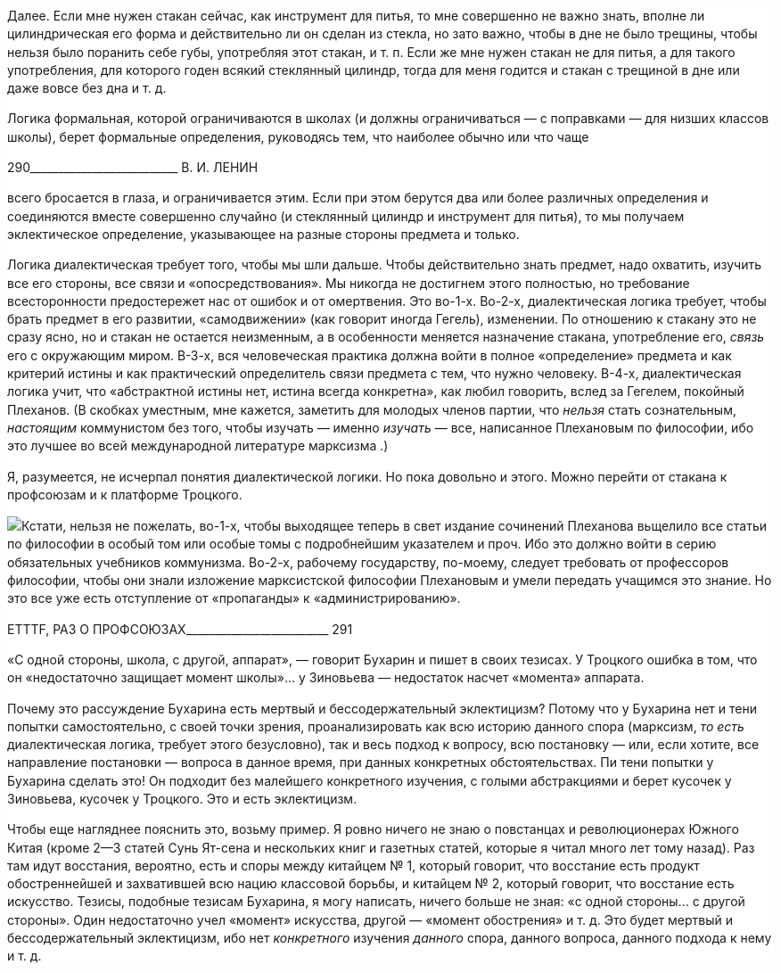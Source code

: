 Далее. Если мне нужен стакан сейчас, как инструмент для питья, то мне совершенно не важно знать, вполне ли цилиндрическая его форма и действительно ли он сделан из стекла, но зато важно, чтобы в дне не было трещины, чтобы нельзя было поранить себе губы, употребляя этот стакан, и т. п. Если же мне нужен стакан не для питья, а для та­кого употребления, для которого годен всякий стеклянный цилиндр, тогда для меня го­дится и стакан с трещиной в дне или даже вовсе без дна и т. д.

Логика формальная, которой ограничиваются в школах (и должны ограничиваться — с поправками — для низших классов школы), берет формальные определения, руко­водясь тем, что наиболее обычно или что чаще

  

290__________________________ В. И. ЛЕНИН

всего бросается в глаза, и ограничивается этим. Если при этом берутся два или более различных определения и соединяются вместе совершенно случайно (и стеклянный ци­линдр и инструмент для питья), то мы получаем эклектическое определение, указы­вающее на разные стороны предмета и только.

Логика диалектическая требует того, чтобы мы шли дальше. Чтобы действительно знать предмет, надо охватить, изучить все его стороны, все связи и «опосредствова­ния». Мы никогда не достигнем этого полностью, но требование всесторонности пре­достережет нас от ошибок и от омертвения. Это во-1-х. Во-2-х, диалектическая логика требует, чтобы брать предмет в его развитии, «самодвижении» (как говорит иногда Ге­гель), изменении. По отношению к стакану это не сразу ясно, но и стакан не остается неизменным, а в особенности меняется назначение стакана, употребление его, _связь_ его с окружающим миром. В-З-х, вся человеческая практика должна войти в полное «опре­деление» предмета и как критерий истины и как практический определитель связи предмета с тем, что нужно человеку. В-4-х, диалектическая логика учит, что «абстракт­ной истины нет, истина всегда конкретна», как любил говорить, вслед за Гегелем, по­койный Плеханов. (В скобках уместным, мне кажется, заметить для молодых членов партии, что _нельзя_ стать сознательным, _настоящим_ коммунистом без того, чтобы изу­чать — именно _изучать_ — все, написанное Плехановым по философии, ибо это лучшее во всей международной литературе марксизма .)

Я, разумеется, не исчерпал понятия диалектической логики. Но пока довольно и это­го. Можно перейти от стакана к профсоюзам и к платформе Троцкого.

![](file:///C:/Users/bot32/AppData/Local/Temp/msohtmlclip1/01/clip_image001.png)Кстати, нельзя не пожелать, во-1-х, чтобы выходящее теперь в свет издание сочинений Плеханова вьщелило все статьи по философии в особый том или особые томы с подробнейшим указателем и проч. Ибо это должно войти в серию обязательных учебников коммунизма. Во-2-х, рабочему государству, по-моему, следует требовать от профессоров философии, чтобы они знали изложение марксистской фило­софии Плехановым и умели передать учащимся это знание. Но это все уже есть отступление от «пропа­ганды» к «администрированию».

  

ETTTF, РАЗ О ПРОФСОЮЗАХ_________________________ 291

«С одной стороны, школа, с другой, аппарат», — говорит Бухарин и пишет в своих тезисах. У Троцкого ошибка в том, что он «недостаточно защищает момент школы»... у Зиновьева — недостаток насчет «момента» аппарата.

Почему это рассуждение Бухарина есть мертвый и бессодержательный эклектицизм? Потому что у Бухарина нет и тени попытки самостоятельно, с своей точки зрения, про­анализировать как всю историю данного спора (марксизм, _то есть_ диалектическая ло­гика, требует этого безусловно), так и весь подход к вопросу, всю постановку — или, если хотите, все направление постановки — вопроса в данное время, при данных кон­кретных обстоятельствах. Пи тени попытки у Бухарина сделать это! Он подходит без малейшего конкретного изучения, с голыми абстракциями и берет кусочек у Зиновьева, кусочек у Троцкого. Это и есть эклектицизм.

Чтобы еще нагляднее пояснить это, возьму пример. Я ровно ничего не знаю о пов­станцах и революционерах Южного Китая (кроме 2—3 статей Сунь Ят-сена и несколь­ких книг и газетных статей, которые я читал много лет тому назад). Раз там идут вос­стания, вероятно, есть и споры между китайцем № 1, который говорит, что восстание есть продукт обостреннейшей и захватившей всю нацию классовой борьбы, и китайцем № 2, который говорит, что восстание есть искусство. Тезисы, подобные тезисам Буха­рина, я могу написать, ничего больше не зная: «с одной стороны... с другой стороны». Один недостаточно учел «момент» искусства, другой — «момент обострения» и т. д. Это будет мертвый и бессодержательный эклектицизм, ибо нет _конкретного_ изучения _данного_ спора, данного вопроса, данного подхода к нему и т. д.
